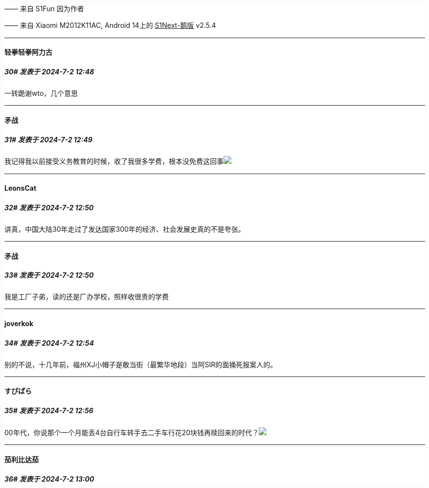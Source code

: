 —— 来自 S1Fun</blockquote>
因为作者

—— 来自 Xiaomi M2012K11AC, Android 14上的 [S1Next-鹅版](https://github.com/ykrank/S1-Next/releases) v2.5.4

*****

####  轻拳轻拳阿力古  
##### 30#       发表于 2024-7-2 12:48

一转跪谢wto，几个意思

*****

####  矛战  
##### 31#       发表于 2024-7-2 12:49

我记得我以前接受义务教育的时候，收了我很多学费，根本没免费这回事<img src="https://static.saraba1st.com/image/smiley/face2017/001.png" referrerpolicy="no-referrer">

*****

####  LeonsCat  
##### 32#       发表于 2024-7-2 12:50

讲真，中国大陆30年走过了发达国家300年的经济、社会发展史真的不是夸张。

*****

####  矛战  
##### 33#       发表于 2024-7-2 12:50

我是工厂子弟，读的还是厂办学校，照样收很贵的学费

*****

####  joverkok  
##### 34#       发表于 2024-7-2 12:54

别的不说，十几年前，福州XJ小帽子是敢当街（最繁华地段）当阿SIR的面捅死报案人的。

*****

####  すぴぱら  
##### 35#       发表于 2024-7-2 12:56

00年代，你说那个一个月能丢4台自行车转手去二手车行花20块钱再赎回来的时代？<img src="https://static.saraba1st.com/image/smiley/face2017/037.png" referrerpolicy="no-referrer">

*****

####  茄利比达茄  
##### 36#       发表于 2024-7-2 13:00
